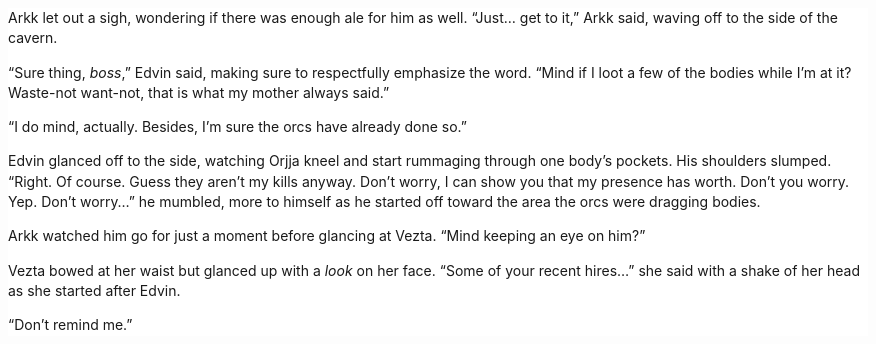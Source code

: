 Arkk let out a sigh, wondering if there was enough ale for him as well. “Just… get to it,” Arkk said, waving off to the side of the cavern.

“Sure thing, *boss*,” Edvin said, making sure to respectfully emphasize the word. “Mind if I loot a few of the bodies while I’m at it? Waste-not want-not, that is what my mother always said.”

“I do mind, actually. Besides, I’m sure the orcs have already done so.”

Edvin glanced off to the side, watching  Orjja kneel and start rummaging through one body’s pockets. His shoulders slumped. “Right. Of course. Guess they aren’t my kills anyway. Don’t worry, I can show you that my presence has worth. Don’t you worry. Yep. Don’t worry…” he mumbled, more to himself as he started off toward the area the orcs were dragging bodies.

Arkk watched him go for just a moment before glancing at Vezta. “Mind keeping an eye on him?”

Vezta bowed at her waist but glanced up with a *look* on her face. “Some of your recent hires…” she said with a shake of her head as she started after Edvin.

“Don’t remind me.”
